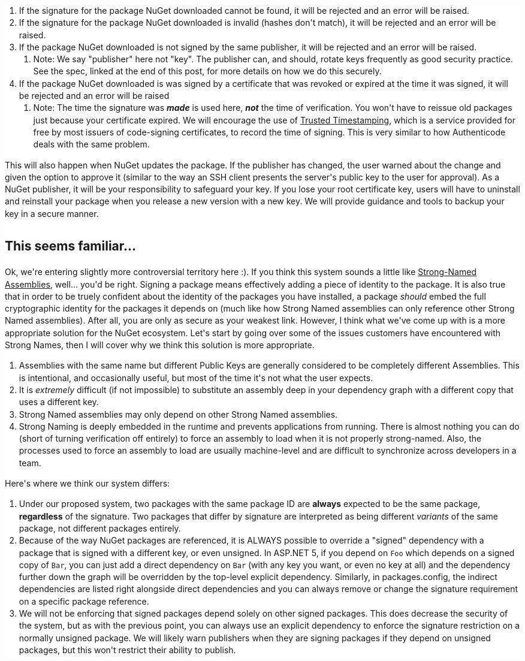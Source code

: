 1.  If the signature for the package NuGet downloaded cannot be found, it will be rejected and an error will be raised.
2.  If the signature for the package NuGet downloaded is invalid (hashes don't match), it will be rejected and an error will be raised.
3.  If the package NuGet downloaded is not signed by the same publisher, it will be rejected and an error will be raised. 
    1.  Note: We say "publisher" here not "key". The publisher can, and should, rotate keys frequently as good security practice. See the spec, linked at the end of this post, for more details on how we do this securely.
4.  If the package NuGet downloaded is was signed by a certificate that was revoked or expired at the time it was signed, it will be rejected and an error will be raised 
    1.  Note: The time the signature was ***made*** is used here, ***not*** the time of verification. You won't have to reissue old packages just because your certificate expired. We will encourage the use of [Trusted Timestamping][5], which is a service provided for free by most issuers of code-signing certificates, to record the time of signing. This is very similar to how Authenticode deals with the same problem.

This will also happen when NuGet updates the package. If the publisher has changed, the user warned about the change and given the option to approve it (similar to the way an SSH client presents the server's public key to the user for approval). As a NuGet publisher, it will be your responsibility to safeguard your key. If you lose your root certificate key, users will have to uninstall and reinstall your package when you release a new version with a new key. We will provide guidance and tools to backup your key in a secure manner.

## This seems familiar...

Ok, we're entering slightly more controversial territory here :). If you think this system sounds a little like [Strong-Named Assemblies][6], well... you'd be right. Signing a package means effectively adding a piece of identity to the package. It is also true that in order to be truely confident about the identity of the packages you have installed, a package *should* embed the full cryptographic identity for the packages it depends on (much like how Strong Named assemblies can only reference other Strong Named assemblies). After all, you are only as secure as your weakest link. However, I think what we've come up with is a more appropriate solution for the NuGet ecosystem. Let's start by going over some of the issues customers have encountered with Strong Names, then I will cover why we think this solution is more appropriate.

1.  Assemblies with the same name but different Public Keys are generally considered to be completely different Assemblies. This is intentional, and occasionally useful, but most of the time it's not what the user expects.
2.  It is *extremely* difficult (if not impossible) to substitute an assembly deep in your dependency graph with a different copy that uses a different key.
3.  Strong Named assemblies may only depend on other Strong Named assemblies.
4.  Strong Naming is deeply embedded in the runtime and prevents applications from running. There is almost nothing you can do (short of turning verification off entirely) to force an assembly to load when it is not properly strong-named. Also, the processes used to force an assembly to load are usually machine-level and are difficult to synchronize across developers in a team.

Here's where we think our system differs:

1.  Under our proposed system, two packages with the same package ID are **always** expected to be the same package, **regardless** of the signature. Two packages that differ by signature are interpreted as being different *variants* of the same package, not different packages entirely.
2.  Because of the way NuGet packages are referenced, it is ALWAYS possible to override a "signed" dependency with a package that is signed with a different key, or even unsigned. In ASP.NET 5, if you depend on `Foo` which depends on a signed copy of `Bar`, you can just add a direct dependency on `Bar` (with any key you want, or even no key at all) and the dependency further down the graph will be overridden by the top-level explicit dependency. Similarly, in packages.config, the indirect dependencies are listed right alongside direct dependencies and you can always remove or change the signature requirement on a specific package reference.
3.  We will not be enforcing that signed packages depend solely on other signed packages. This does decrease the security of the system, but as with the previous point, you can always use an explicit dependency to enforce the signature restriction on a normally unsigned package. We will likely warn publishers when they are signing packages if they depend on unsigned packages, but this won't restrict their ability to publish.

 [1]: http://blog.rubygems.org/2013/01/31/data-verification.html
 [2]: http://msdn.microsoft.com/en-us/library/ie/ms537359%28v=vs.85%29.aspx
 [3]: https://tools.ietf.org/html/rfc5652
 [4]: https://www.owasp.org/index.php/Certificate_and_Public_Key_Pinning
 [5]: http://en.wikipedia.org/wiki/Trusted_timestamping
 [6]: http://msdn.microsoft.com/en-us/library/wd40t7ad%28v=vs.110%29.aspx
 [7]: http://central.sonatype.org/pages/requirements.html
 [8]: https://github.com/aspnet/Signing/blob/dev/Spec.md